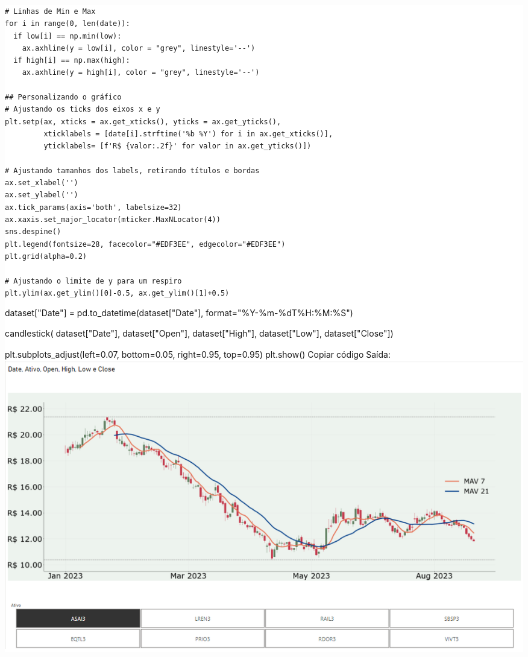     # Linhas de Min e Max
    for i in range(0, len(date)):
      if low[i] == np.min(low):
        ax.axhline(y = low[i], color = "grey", linestyle='--')
      if high[i] == np.max(high):
        ax.axhline(y = high[i], color = "grey", linestyle='--')

    ## Personalizando o gráfico
    # Ajustando os ticks dos eixos x e y
    plt.setp(ax, xticks = ax.get_xticks(), yticks = ax.get_yticks(),
             xticklabels = [date[i].strftime('%b %Y') for i in ax.get_xticks()],
             yticklabels= [f'R$ {valor:.2f}' for valor in ax.get_yticks()])

    # Ajustando tamanhos dos labels, retirando títulos e bordas
    ax.set_xlabel('')
    ax.set_ylabel('')
    ax.tick_params(axis='both', labelsize=32)
    ax.xaxis.set_major_locator(mticker.MaxNLocator(4))
    sns.despine()
    plt.legend(fontsize=28, facecolor="#EDF3EE", edgecolor="#EDF3EE")
    plt.grid(alpha=0.2)

    # Ajustando o limite de y para um respiro
    plt.ylim(ax.get_ylim()[0]-0.5, ax.get_ylim()[1]+0.5)

dataset["Date"] = pd.to_datetime(dataset["Date"], format="%Y-%m-%dT%H:%M:%S")

candlestick( dataset["Date"], dataset["Open"], dataset["High"], dataset["Low"], dataset["Close"])

plt.subplots_adjust(left=0.07, bottom=0.05, right=0.95, top=0.95)
plt.show()
Copiar código
Saída:
![alt text](image-27.png)
